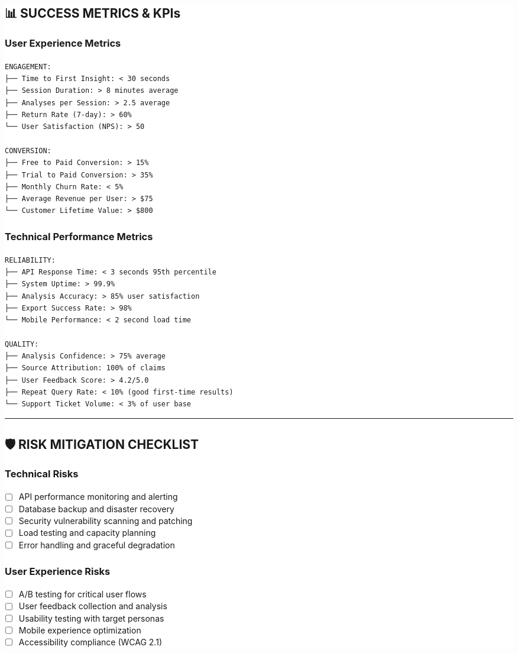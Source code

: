 
## 📊 **SUCCESS METRICS & KPIs**

### **User Experience Metrics**
```
ENGAGEMENT:
├── Time to First Insight: < 30 seconds
├── Session Duration: > 8 minutes average
├── Analyses per Session: > 2.5 average
├── Return Rate (7-day): > 60%
└── User Satisfaction (NPS): > 50

CONVERSION:
├── Free to Paid Conversion: > 15%
├── Trial to Paid Conversion: > 35%
├── Monthly Churn Rate: < 5%
├── Average Revenue per User: > $75
└── Customer Lifetime Value: > $800
```

### **Technical Performance Metrics**
```
RELIABILITY:
├── API Response Time: < 3 seconds 95th percentile
├── System Uptime: > 99.9%
├── Analysis Accuracy: > 85% user satisfaction
├── Export Success Rate: > 98%
└── Mobile Performance: < 2 second load time

QUALITY:
├── Analysis Confidence: > 75% average
├── Source Attribution: 100% of claims
├── User Feedback Score: > 4.2/5.0
├── Repeat Query Rate: < 10% (good first-time results)
└── Support Ticket Volume: < 3% of user base
```

---

## 🛡️ **RISK MITIGATION CHECKLIST**

### **Technical Risks**
- [ ] API performance monitoring and alerting
- [ ] Database backup and disaster recovery
- [ ] Security vulnerability scanning and patching
- [ ] Load testing and capacity planning
- [ ] Error handling and graceful degradation

### **User Experience Risks**
- [ ] A/B testing for critical user flows
- [ ] User feedback collection and analysis
- [ ] Usability testing with target personas
- [ ] Mobile experience optimization
- [ ] Accessibility compliance (WCAG 2.1)
